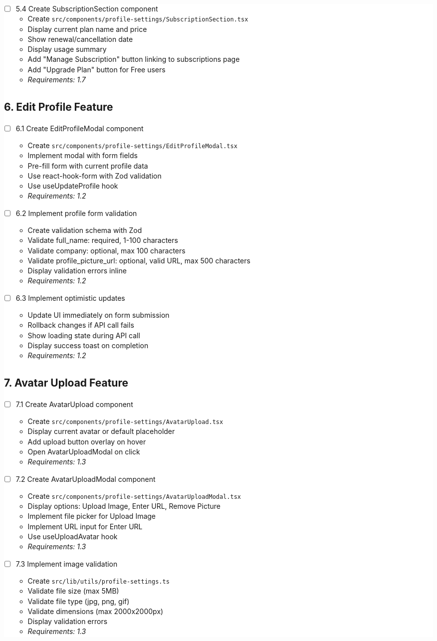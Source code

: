 - [ ] 5.4 Create SubscriptionSection component
  - Create `src/components/profile-settings/SubscriptionSection.tsx`
  - Display current plan name and price
  - Show renewal/cancellation date
  - Display usage summary
  - Add "Manage Subscription" button linking to subscriptions page
  - Add "Upgrade Plan" button for Free users
  - _Requirements: 1.7_

## 6. Edit Profile Feature

- [ ] 6.1 Create EditProfileModal component
  - Create `src/components/profile-settings/EditProfileModal.tsx`
  - Implement modal with form fields
  - Pre-fill form with current profile data
  - Use react-hook-form with Zod validation
  - Use useUpdateProfile hook
  - _Requirements: 1.2_

- [ ] 6.2 Implement profile form validation
  - Create validation schema with Zod
  - Validate full_name: required, 1-100 characters
  - Validate company: optional, max 100 characters
  - Validate profile_picture_url: optional, valid URL, max 500 characters
  - Display validation errors inline
  - _Requirements: 1.2_

- [ ] 6.3 Implement optimistic updates
  - Update UI immediately on form submission
  - Rollback changes if API call fails
  - Show loading state during API call
  - Display success toast on completion
  - _Requirements: 1.2_

## 7. Avatar Upload Feature

- [ ] 7.1 Create AvatarUpload component
  - Create `src/components/profile-settings/AvatarUpload.tsx`
  - Display current avatar or default placeholder
  - Add upload button overlay on hover
  - Open AvatarUploadModal on click
  - _Requirements: 1.3_

- [ ] 7.2 Create AvatarUploadModal component
  - Create `src/components/profile-settings/AvatarUploadModal.tsx`
  - Display options: Upload Image, Enter URL, Remove Picture
  - Implement file picker for Upload Image
  - Implement URL input for Enter URL
  - Use useUploadAvatar hook
  - _Requirements: 1.3_

- [ ] 7.3 Implement image validation
  - Create `src/lib/utils/profile-settings.ts`
  - Validate file size (max 5MB)
  - Validate file type (jpg, png, gif)
  - Validate dimensions (max 2000x2000px)
  - Display validation errors
  - _Requirements: 1.3_
